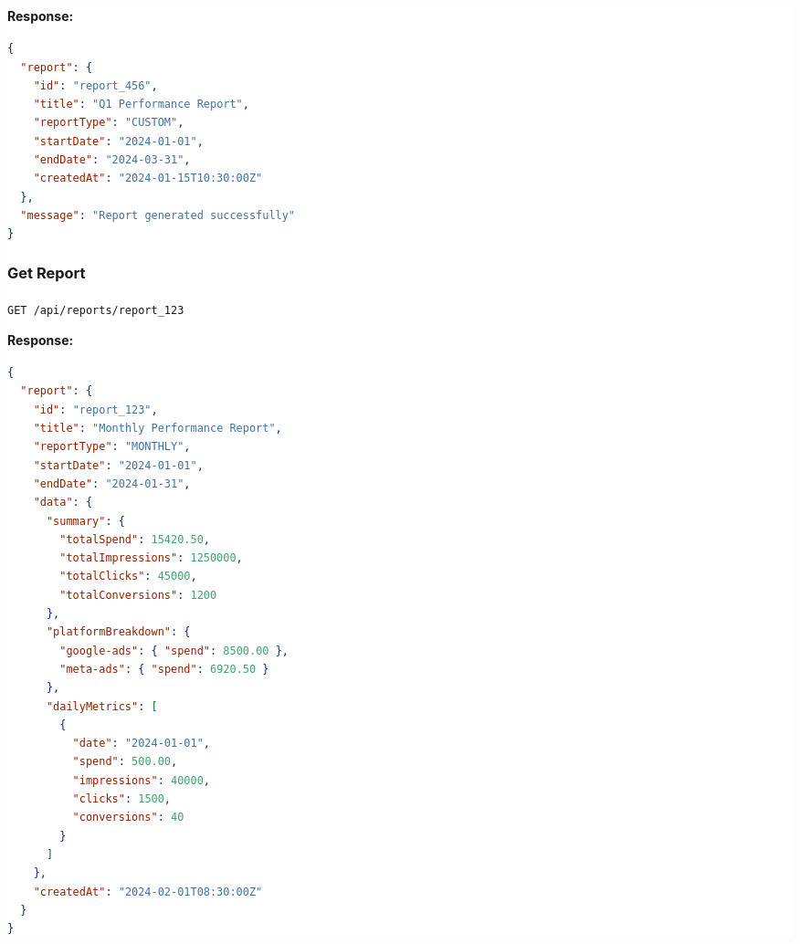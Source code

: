 **Response:**
```json
{
  "report": {
    "id": "report_456",
    "title": "Q1 Performance Report",
    "reportType": "CUSTOM",
    "startDate": "2024-01-01",
    "endDate": "2024-03-31",
    "createdAt": "2024-01-15T10:30:00Z"
  },
  "message": "Report generated successfully"
}
```

### Get Report

```http
GET /api/reports/report_123
```

**Response:**
```json
{
  "report": {
    "id": "report_123",
    "title": "Monthly Performance Report",
    "reportType": "MONTHLY",
    "startDate": "2024-01-01",
    "endDate": "2024-01-31",
    "data": {
      "summary": {
        "totalSpend": 15420.50,
        "totalImpressions": 1250000,
        "totalClicks": 45000,
        "totalConversions": 1200
      },
      "platformBreakdown": {
        "google-ads": { "spend": 8500.00 },
        "meta-ads": { "spend": 6920.50 }
      },
      "dailyMetrics": [
        {
          "date": "2024-01-01",
          "spend": 500.00,
          "impressions": 40000,
          "clicks": 1500,
          "conversions": 40
        }
      ]
    },
    "createdAt": "2024-02-01T08:30:00Z"
  }
}
```
